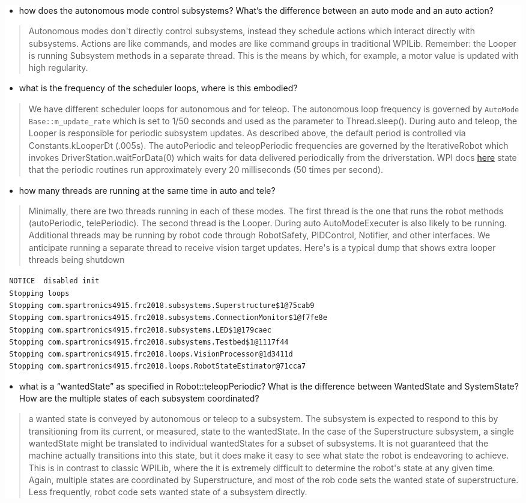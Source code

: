 * how does the autonomous mode control subsystems? What’s the difference
  between an auto mode and an auto action?
> Autonomous modes don't directly control subsystems, instead they schedule
> actions which interact directly with subsystems. Actions are like commands,
> and modes are like command groups in traditional WPILib. Remember: the
> Looper is running Subsystem methods in a separate thread.  This is the
> means by which, for example, a motor value is updated with high regularity.

* what is the frequency of the scheduler loops, where is this embodied?
> We have different scheduler loops for autonomous and for teleop. The
> autonomous loop frequency is governed by `AutoModeBase::m_update_rate` which
> is set to 1/50 seconds and used as the parameter to Thread.sleep().
> During auto and teleop, the Looper is responsible for periodic subsystem updates.
> As described above, the default period is controlled via Constants.kLooperDt (.005s).
> The autoPeriodic and teleopPeriodic frequencies are governed by the
> IterativeRobot which invokes DriverStation.waitForData(0) which waits
> for data delivered periodically from the driverstation.  WPI docs
> [here](https://wpilib.screenstepslive.com/s/currentCS/m/java/l/599697-choosing-a-base-class)
> state that the periodic routines run approximately every 20 milliseconds
> (50 times per second).

* how many threads are running at the same time in auto and tele?
> Minimally, there are two threads running in each of these modes.
> The first thread is the one that runs the robot methods (autoPeriodic,
> telePeriodic).  The second thread is the Looper. During auto AutoModeExecuter
> is also likely to be running. Additional threads may be running by robot code
> through RobotSafety, PIDControl, Notifier, and other interfaces.  We anticipate
> running a separate thread to receive vision target updates. Here's is a
> typical dump that shows extra looper threads being shutdown
>
```
 NOTICE  disabled init
 Stopping loops
 Stopping com.spartronics4915.frc2018.subsystems.Superstructure$1@75cab9
 Stopping com.spartronics4915.frc2018.subsystems.ConnectionMonitor$1@f7fe8e
 Stopping com.spartronics4915.frc2018.subsystems.LED$1@179caec
 Stopping com.spartronics4915.frc2018.subsystems.Testbed$1@1117f44
 Stopping com.spartronics4915.frc2018.loops.VisionProcessor@1d3411d
 Stopping com.spartronics4915.frc2018.loops.RobotStateEstimator@71cca7
```

* what is a “wantedState” as specified in Robot::teleopPeriodic? What is the
  difference between WantedState and SystemState? How are the
   multiple states of each subsystem coordinated?
> a wanted state is conveyed by autonomous or teleop to a subsystem.
> The subsystem is expected to respond to this by transitioning from its
> current, or measured, state to the wantedState.  In the case of the
> Superstructure subsystem, a single wantedState might be translated to
> individual wantedStates for a subset of subsystems. It is not guaranteed
> that the machine actually transitions into this state, but it does make
> it easy to see what state the robot is endeavoring to achieve.
> This is in contrast to classic WPILib, where the it is extremely difficult
> to determine the robot's state at any given time. Again, multiple states are
> coordinated by Superstructure, and most of the rob code sets the wanted state
> of superstructure. Less frequently, robot code sets wanted state of a subsystem
> directly.
